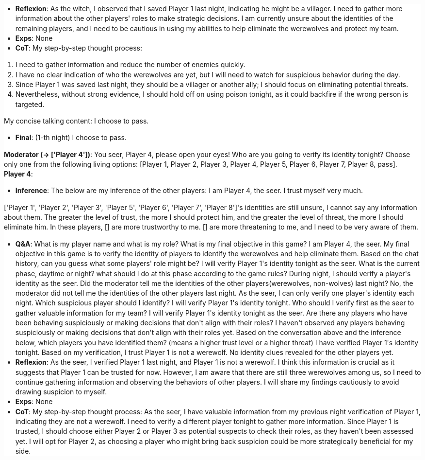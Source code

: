 - **Reflexion**: As the witch, I observed that I saved Player 1 last night, indicating he might be a villager. I need to gather more information about the other players' roles to make strategic decisions. I am currently unsure about the identities of the remaining players, and I need to be cautious in using my abilities to help eliminate the werewolves and protect my team.  
- **Exps**: None  
- **CoT**: My step-by-step thought process: 
1. I need to gather information and reduce the number of enemies quickly. 
2. I have no clear indication of who the werewolves are yet, but I will need to watch for suspicious behavior during the day. 
3. Since Player 1 was saved last night, they should be a villager or another ally; I should focus on eliminating potential threats. 
4. Nevertheless, without strong evidence, I should hold off on using poison tonight, as it could backfire if the wrong person is targeted.

My concise talking content: I choose to pass.  

- **Final**: (1-th night) I choose to pass.  

**Moderator (-> ['Player 4'])**: You seer, Player 4, please open your eyes! Who are you going to verify its identity tonight? Choose only one from the following living options: [Player 1, Player 2, Player 3, Player 4, Player 5, Player 6, Player 7, Player 8, pass].   
**Player 4**:  
- **Inference**: 
The below are my inference of the other players:
I am Player 4, the seer. I trust myself very much.


['Player 1', 'Player 2', 'Player 3', 'Player 5', 'Player 6', 'Player 7', 'Player 8']'s identities are still unsure, I cannot say any information about them.
The greater the level of trust, the more I should protect him, and the greater the level of threat, the more I should eliminate him.
In these players, [] are more trustworthy to me. [] are more threatening to me, and I need to be very aware of them.  
- **Q&A**: What is my player name and what is my role? What is my final objective in this game? I am Player 4, the seer. My final objective in this game is to verify the identity of players to identify the werewolves and help eliminate them.
Based on the chat history, can you guess what some players' role might be? I will verify Player 1's identity tonight as the seer.
What is the current phase, daytime or night? what should I do at this phase according to the game rules? During night, I should verify a player's identity as the seer.
Did the moderator tell me the identities of the other players(werewolves, non-wolves) last night? No, the moderator did not tell me the identities of the other players last night. As the seer, I can only verify one player's identity each night.
Which suspicious player should I identify? I will verify Player 1's identity tonight.
Who should I verify first as the seer to gather valuable information for my team? I will verify Player 1's identity tonight as the seer.
Are there any players who have been behaving suspiciously or making decisions that don't align with their roles? I haven't observed any players behaving suspiciously or making decisions that don't align with their roles yet.
Based on the conversation above and the inference below, which players you have identified them? (means a higher trust level or a higher threat) I have verified Player 1's identity tonight. Based on my verification, I trust Player 1 is not a werewolf. No identity clues revealed for the other players yet.  
- **Reflexion**: As the seer, I verified Player 1 last night, and Player 1 is not a werewolf. I think this information is crucial as it suggests that Player 1 can be trusted for now. However, I am aware that there are still three werewolves among us, so I need to continue gathering information and observing the behaviors of other players. I will share my findings cautiously to avoid drawing suspicion to myself.  
- **Exps**: None  
- **CoT**: My step-by-step thought process: As the seer, I have valuable information from my previous night verification of Player 1, indicating they are not a werewolf. I need to verify a different player tonight to gather more information. Since Player 1 is trusted, I should choose either Player 2 or Player 3 as potential suspects to check their roles, as they haven't been assessed yet. I will opt for Player 2, as choosing a player who might bring back suspicion could be more strategically beneficial for my side. 
